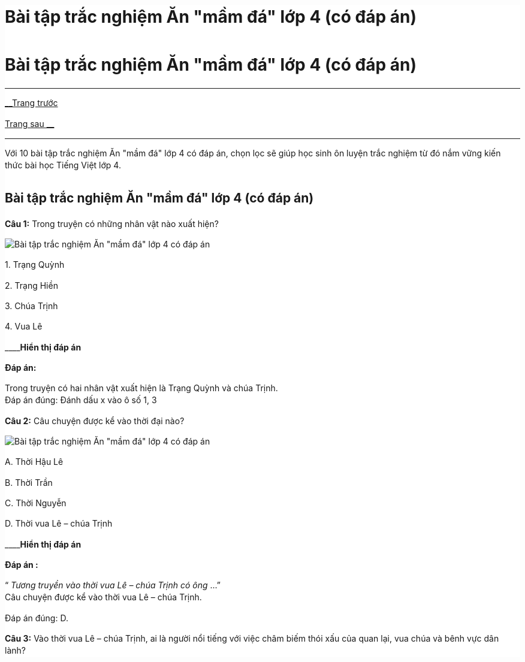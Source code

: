 # Bài tập trắc nghiệm Ăn "mầm đá" lớp 4 (có đáp án)

# Bài tập trắc nghiệm Ăn "mầm đá" lớp 4 (có đáp án)

* * *

[__Trang trước](https://vietjack.com/tieng-viet-lop-4/bai-tap-trac-nghiem-tieng-viet-lop-4.jsp)

[Trang sau __](https://vietjack.com/tieng-viet-lop-4/bai-tap-trac-nghiem-tieng-viet-lop-4.jsp)

* * *

Với 10 bài tập trắc nghiệm Ăn "mầm đá" lớp 4 có đáp án, chọn lọc sẽ giúp học sinh ôn luyện trắc nghiệm từ đó nắm vững kiến thức bài học Tiếng Việt lớp 4.

## Bài tập trắc nghiệm Ăn "mầm đá" lớp 4 (có đáp án)

**Câu 1:** Trong truyện có những nhân vật nào xuất hiện?

![Bài tập trắc nghiệm Ăn "mầm đá" lớp 4 có đáp án](https://vietjack.com/tieng-viet-lop-4/images/trac-nghiem-tap-doc-an-mam-da-118741.PNG)

1\. Trạng Quỳnh

2\. Trạng Hiền

3\. Chúa Trịnh

4\. Vua Lê

____**Hiển thị đáp án**

**Đáp án:**

Trong truyện có hai nhân vật xuất hiện là Trạng Quỳnh và chúa Trịnh.  
Đáp án đúng: Đánh dấu x vào ô số 1, 3

**Câu 2:** Câu chuyện được kể vào thời đại nào?

![Bài tập trắc nghiệm Ăn "mầm đá" lớp 4 có đáp án](https://vietjack.com/tieng-viet-lop-4/images/trac-nghiem-tap-doc-an-mam-da-118742.PNG)

A. Thời Hậu Lê

B. Thời Trần

C. Thời Nguyễn

D. Thời vua Lê – chúa Trịnh

____**Hiển thị đáp án**

**Đáp án :**

“ _Tương truyền vào thời vua Lê – chúa Trịnh có ông_ …”  
Câu chuyện được kể vào thời vua Lê – chúa Trịnh.

Đáp án đúng: D.

**Câu 3:** Vào thời vua Lê – chúa Trịnh, ai là người nổi tiếng với việc châm biếm thói xấu của quan lại, vua chúa và bênh vực dân lành?
